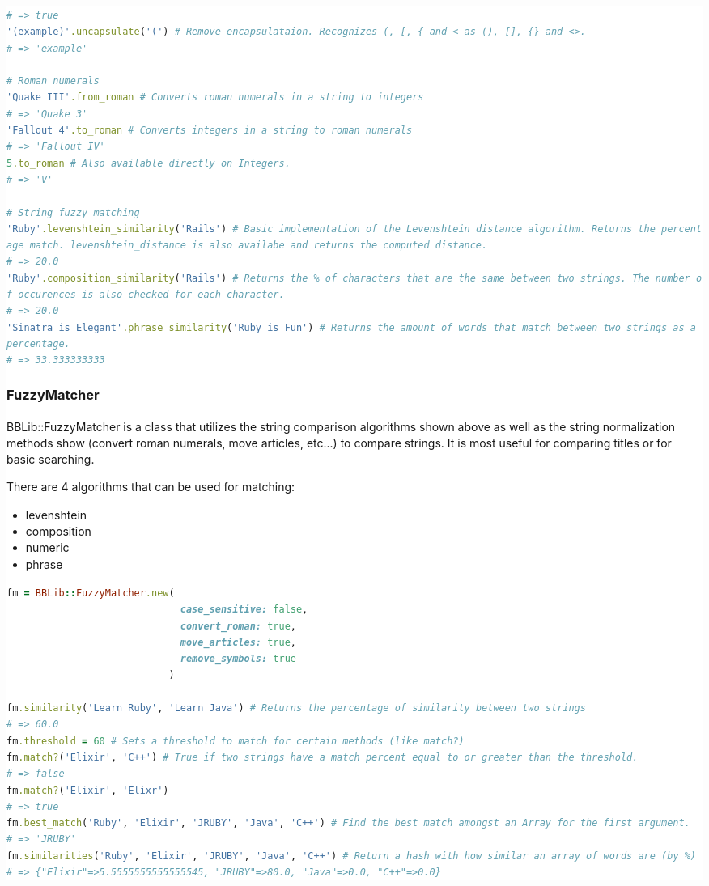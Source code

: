 ```ruby
# => true
'(example)'.uncapsulate('(') # Remove encapsulataion. Recognizes (, [, { and < as (), [], {} and <>.
# => 'example'

# Roman numerals
'Quake III'.from_roman # Converts roman numerals in a string to integers
# => 'Quake 3'
'Fallout 4'.to_roman # Converts integers in a string to roman numerals
# => 'Fallout IV'
5.to_roman # Also available directly on Integers.
# => 'V'

# String fuzzy matching
'Ruby'.levenshtein_similarity('Rails') # Basic implementation of the Levenshtein distance algorithm. Returns the percentage match. levenshtein_distance is also availabe and returns the computed distance.
# => 20.0
'Ruby'.composition_similarity('Rails') # Returns the % of characters that are the same between two strings. The number of occurences is also checked for each character.
# => 20.0
'Sinatra is Elegant'.phrase_similarity('Ruby is Fun') # Returns the amount of words that match between two strings as a percentage.
# => 33.333333333

```

### FuzzyMatcher

BBLib::FuzzyMatcher is a class that utilizes the string comparison algorithms shown above as well as the string normalization methods show (convert roman numerals, move articles, etc...) to compare strings. It is most useful for comparing titles or for basic searching.

There are 4 algorithms that can be used for matching:
- levenshtein
- composition
- numeric
- phrase

```ruby
fm = BBLib::FuzzyMatcher.new(
                              case_sensitive: false,
                              convert_roman: true,
                              move_articles: true,
                              remove_symbols: true
                            )

fm.similarity('Learn Ruby', 'Learn Java') # Returns the percentage of similarity between two strings
# => 60.0
fm.threshold = 60 # Sets a threshold to match for certain methods (like match?)
fm.match?('Elixir', 'C++') # True if two strings have a match percent equal to or greater than the threshold.
# => false
fm.match?('Elixir', 'Elixr')
# => true
fm.best_match('Ruby', 'Elixir', 'JRUBY', 'Java', 'C++') # Find the best match amongst an Array for the first argument.
# => 'JRUBY'
fm.similarities('Ruby', 'Elixir', 'JRUBY', 'Java', 'C++') # Return a hash with how similar an array of words are (by %)
# => {"Elixir"=>5.5555555555555545, "JRUBY"=>80.0, "Java"=>0.0, "C++"=>0.0}
```
